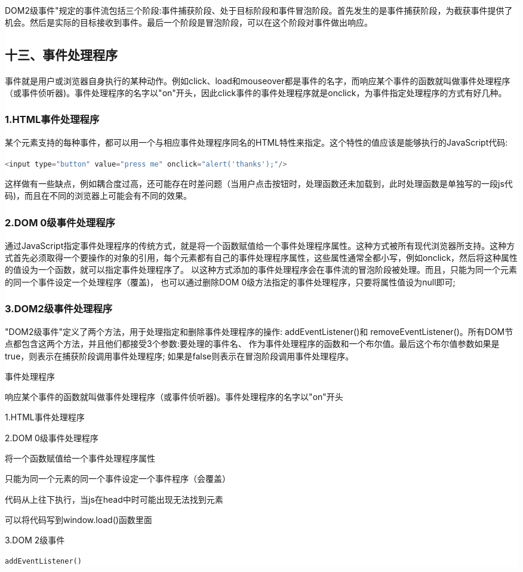 DOM2级事件"规定的事件流包括三个阶段:事件捕获阶段、处于目标阶段和事件冒泡阶段。首先发生的是事件捕获阶段，为截获事件提供了机会。然后是实际的目标接收到事件。最后一个阶段是冒泡阶段，可以在这个阶段对事件做出响应。



## 十三、事件处理程序

事件就是用户或浏览器自身执行的某种动作。例如click、load和mouseover都是事件的名字，而响应某个事件的函数就叫做事件处理程序（或事件侦听器)。事件处理程序的名字以"on"开头，因此click事件的事件处理程序就是onclick，为事件指定处理程序的方式有好几种。


### 1.HTML事件处理程序

某个元素支持的每种事件，都可以用一个与相应事件处理程序同名的HTML特性来指定。这个特性的值应该是能够执行的JavaScript代码:

```javascript
<input type="button" value="press me" onclick="alert('thanks');"/>
```



这样做有一些缺点，例如耦合度过高，还可能存在时差问题（当用户点击按钮时，处理函数还未加载到，此时处理函数是单独写的一段js代码)，而且在不同的浏览器上可能会有不同的效果。



### 2.DOM 0级事件处理程序

通过JavaScript指定事件处理程序的传统方式，就是将一个函数赋值给一个事件处理程序属性。这种方式被所有现代浏览器所支持。这种方式首先必须取得一个要操作的对象的引用，每个元素都有自己的事件处理程序属性，这些属性通常全都小写，例如onclick，然后将这种属性的值设为一个函数，就可以指定事件处理程序了。
以这种方式添加的事件处理程序会在事件流的冒泡阶段被处理。而且，只能为同一个元素的同一个事件设定一个处理程序（覆盖)，
也可以通过删除DOM 0级方法指定的事件处理程序，只要将属性值设为null即可;



### 3.DOM2级事件处理程序

"DOM2级事件"定义了两个方法，用于处理指定和删除事件处理程序的操作: addEventListener()和
removeEventListener()。所有DOM节点都包含这两个方法，并且他们都接受3个参数:要处理的事件名、
作为事件处理程序的函数和一个布尔值。最后这个布尔值参数如果是true，则表示在捕获阶段调用事件处理程序;
如果是false则表示在冒泡阶段调用事件处理程序。



事件处理程序

响应某个事件的函数就叫做事件处理程序（或事件侦听器)。事件处理程序的名字以"on"开头

1.HTML事件处理程序

2.DOM 0级事件处理程序

将一个函数赋值给一个事件处理程序属性

只能为同一个元素的同一个事件设定一个事件程序（会覆盖）

代码从上往下执行，当js在head中时可能出现无法找到元素

可以将代码写到window.load()函数里面

3.DOM 2级事件

`addEventListener() `

